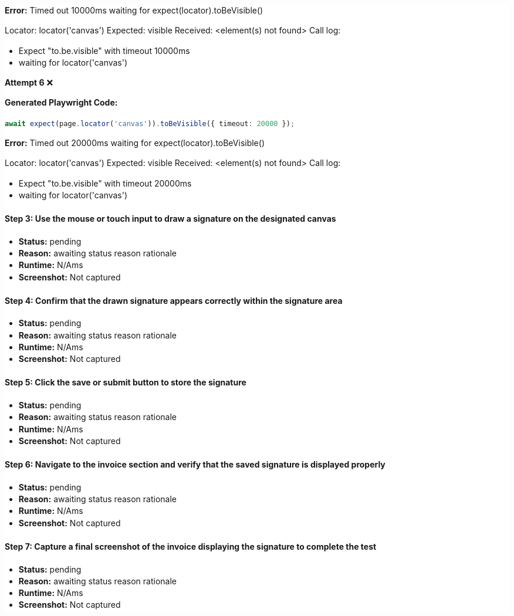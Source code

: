 **Error:** Timed out 10000ms waiting for expect(locator).toBeVisible()

Locator: locator('canvas')
Expected: visible
Received: <element(s) not found>
Call log:
  - Expect "to.be.visible" with timeout 10000ms
  - waiting for locator('canvas')


**Attempt 6** ❌

**Generated Playwright Code:**

```typescript
await expect(page.locator('canvas')).toBeVisible({ timeout: 20000 });
```

**Error:** Timed out 20000ms waiting for expect(locator).toBeVisible()

Locator: locator('canvas')
Expected: visible
Received: <element(s) not found>
Call log:
  - Expect "to.be.visible" with timeout 20000ms
  - waiting for locator('canvas')



#### Step 3: Use the mouse or touch input to draw a signature on the designated canvas

- **Status:** pending
- **Reason:** awaiting status reason rationale
- **Runtime:** N/Ams
- **Screenshot:** Not captured

#### Step 4: Confirm that the drawn signature appears correctly within the signature area

- **Status:** pending
- **Reason:** awaiting status reason rationale
- **Runtime:** N/Ams
- **Screenshot:** Not captured

#### Step 5: Click the save or submit button to store the signature

- **Status:** pending
- **Reason:** awaiting status reason rationale
- **Runtime:** N/Ams
- **Screenshot:** Not captured

#### Step 6: Navigate to the invoice section and verify that the saved signature is displayed properly

- **Status:** pending
- **Reason:** awaiting status reason rationale
- **Runtime:** N/Ams
- **Screenshot:** Not captured

#### Step 7: Capture a final screenshot of the invoice displaying the signature to complete the test

- **Status:** pending
- **Reason:** awaiting status reason rationale
- **Runtime:** N/Ams
- **Screenshot:** Not captured
